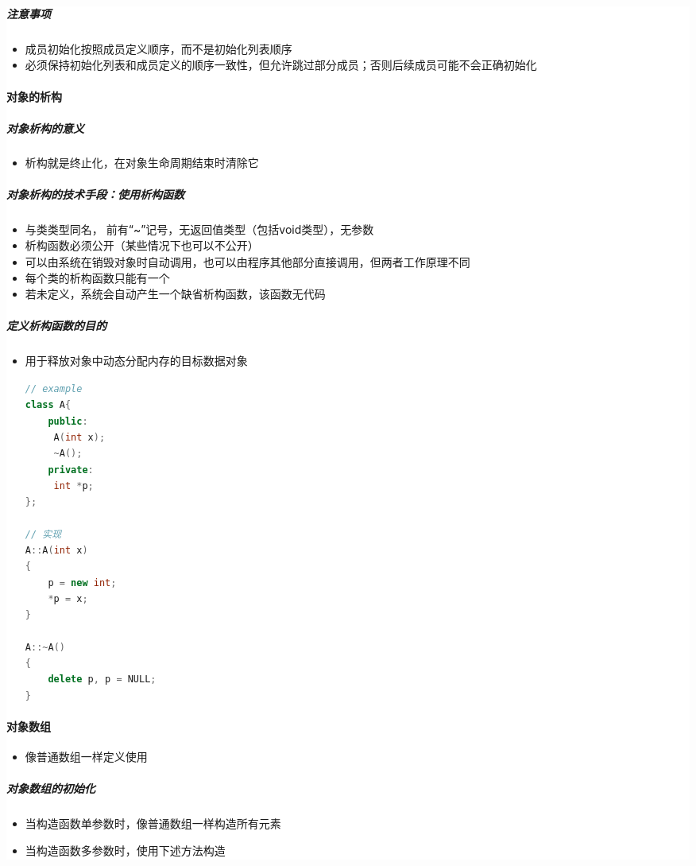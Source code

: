 ##### 注意事项

- 成员初始化按照成员定义顺序，而不是初始化列表顺序
- 必须保持初始化列表和成员定义的顺序一致性，但允许跳过部分成员；否则后续成员可能不会正确初始化

#### 对象的析构

##### 对象析构的意义

- 析构就是终止化，在对象生命周期结束时清除它

##### 对象析构的技术手段：使用析构函数

- 与类类型同名， 前有“~”记号，无返回值类型（包括void类型），无参数
- 析构函数必须公开（某些情况下也可以不公开）
- 可以由系统在销毁对象时自动调用，也可以由程序其他部分直接调用，但两者工作原理不同
- 每个类的析构函数只能有一个
- 若未定义，系统会自动产生一个缺省析构函数，该函数无代码

##### 定义析构函数的目的

- 用于释放对象中动态分配内存的目标数据对象

  ```c++
  // example
  class A{
      public:
       A(int x);
       ~A();
      private:
       int *p;
  };
  
  // 实现
  A::A(int x)
  {
      p = new int;
      *p = x;
  }
  
  A::~A()
  {
      delete p, p = NULL;
  }
  ```

#### 对象数组

- 像普通数组一样定义使用

##### 对象数组的初始化

- 当构造函数单参数时，像普通数组一样构造所有元素

- 当构造函数多参数时，使用下述方法构造
